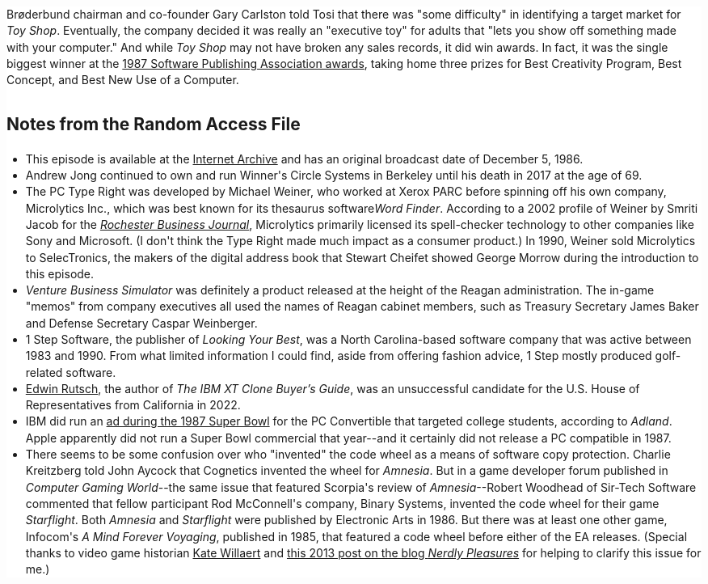 Brøderbund chairman and co-founder Gary Carlston told Tosi that there was "some difficulty" in identifying a target market for *Toy Shop*. Eventually, the company decided it was really an "executive toy" for adults that "lets you show off something made with your computer." And while *Toy Shop* may not have broken any sales records, it did win awards. In fact, it was the single biggest winner at the [1987 Software Publishing Association awards](https://history.siia.net/codie/About/Past-Winners/1987-Winners), taking home three prizes for Best Creativity Program, Best Concept, and Best New Use of a Computer.

## Notes from the Random Access File

+ This episode is available at the [Internet Archive](https://archive.org/details/Christma1986) and has an original broadcast date of December 5, 1986.
+ Andrew Jong continued to own and run Winner's Circle Systems in Berkeley until his death in 2017 at the age of 69.
+ The PC Type Right was developed by Michael Weiner, who worked at Xerox PARC before spinning off his own company, Microlytics Inc., which was best known for its thesaurus software*Word Finder*. According to a 2002 profile of Weiner by Smriti Jacob for the [*Rochester Business Journal*](https://rbj.net/2002/04/12/michael-weiner-the-lure-of-business-caught-this-fisherman/), Microlytics primarily licensed its spell-checker technology to other companies like Sony and Microsoft. (I don't think the Type Right made much impact as a consumer product.) In 1990, Weiner sold Microlytics to SelecTronics, the makers of the digital address book that Stewart Cheifet showed George Morrow during the introduction to this episode.
+ *Venture Business Simulator* was definitely a product released at the height of the Reagan administration. The in-game "memos" from company executives all used the names of Reagan cabinet members, such as Treasury Secretary James Baker and Defense Secretary Caspar Weinberger.
+ 1 Step Software, the publisher of *Looking Your Best*, was a North Carolina-based software company that was active between 1983 and 1990. From what limited information I could find, aside from offering fashion advice, 1 Step mostly produced golf-related software.
+ [Edwin Rutsch](http://cultureofempathy.com/Projects/Bios/EdwinRutsch/), the author of *The IBM XT Clone Buyer’s Guide*, was an unsuccessful candidate for the U.S. House of Representatives from California in 2022.
+ IBM did run an [ad during the 1987 Super Bowl](https://adland.tv/adnews/ibm-students-1987-030-usa) for the PC Convertible that targeted college students, according to *Adland*. Apple apparently did not run a Super Bowl commercial that year--and it certainly did not release a PC compatible in 1987.
+ There seems to be some confusion over who "invented" the code wheel as a means of software copy protection. Charlie Kreitzberg told John Aycock that Cognetics invented the wheel for *Amnesia*. But in a game developer forum published in *Computer Gaming World*--the same issue that featured Scorpia's review of *Amnesia*--Robert Woodhead of Sir-Tech Software commented that fellow participant Rod McConnell's company, Binary Systems, invented the code wheel for their game *Starflight*. Both *Amnesia* and *Starflight* were published by Electronic Arts in 1986. But there was at least one other game, Infocom's *A Mind Forever Voyaging*, published in 1985, that featured a code wheel before either of the EA releases. (Special thanks to video game historian [Kate Willaert](https://www.acriticalhit.com/author/criticalkate/) and [this 2013 post on the blog *Nerdly Pleasures*](https://nerdlypleasures.blogspot.com/2013/03/exposing-code-wheels-pc-game-document.html) for helping to clarify this issue for me.)

